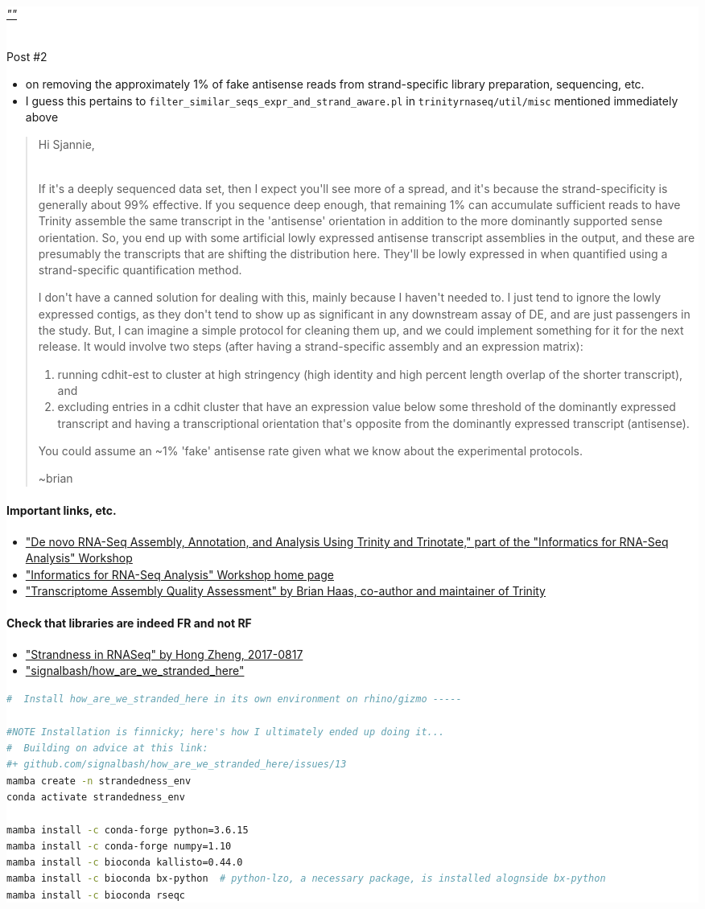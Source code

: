 ###### [""]()
Post #2
- on removing the approximately 1% of fake antisense reads from strand-specific library preparation, sequencing, etc.
- I guess this pertains to `filter_similar_seqs_expr_and_strand_aware.pl` in `trinityrnaseq/util/misc` mentioned immediately above

> Hi Sjannie,
> <br />
> <br />
> 
> If it's a deeply sequenced data set, then I expect you'll see more of a spread, and it's because the strand-specificity is generally about 99% effective.  If you sequence deep enough, that remaining 1% can accumulate sufficient reads to have Trinity assemble the same transcript in the 'antisense' orientation in addition to the more dominantly supported sense orientation.  So, you end up with some artificial lowly expressed antisense transcript assemblies in the output, and these are presumably the transcripts that are shifting the distribution here.  They'll be lowly expressed in when quantified using a strand-specific quantification method.
> 
> I don't have a canned solution for dealing with this, mainly because I haven't needed to.  I just tend to ignore the lowly expressed contigs, as they don't tend to show up as significant in any downstream assay of DE, and are just passengers in the study.  But, I can imagine a simple protocol for cleaning them up, and we could implement something for it for the next release.  It would involve two steps (after having a strand-specific assembly and an expression matrix): 
>   1. running cdhit-est to cluster at high stringency (high identity and high percent length overlap of the shorter transcript), and
>   2. excluding entries in a cdhit cluster that have an expression value below some threshold of the dominantly expressed transcript and having a transcriptional orientation that's opposite from the dominantly expressed transcript (antisense).
> 
> You could assume an \~1% 'fake' antisense rate given what we know about the experimental protocols.
> 
> \~brian

#### Important links, etc.
- ["De novo RNA-Seq Assembly, Annotation, and Analysis Using Trinity and Trinotate," part of the "Informatics for RNA-Seq Analysis" Workshop](https://bioinformaticsdotca.github.io/rnaseq_2017_tutorial6)
- ["Informatics for RNA-Seq Analysis" Workshop home page](https://bioinformaticsdotca.github.io/rnaseq_2017)
- ["Transcriptome Assembly Quality Assessment" by Brian Haas, co-author and maintainer of Trinity](https://github.com/trinityrnaseq/trinityrnaseq/wiki/Transcriptome-Assembly-Quality-Assessment)

#### Check that libraries are indeed FR and not RF
- ["Strandness in RNASeq" by Hong Zheng, 2017-0817](https://littlebitofdata.com/en/2017/08/strandness_in_rnaseq/)
- ["signalbash/how_are_we_stranded_here"](https://github.com/signalbash/how_are_we_stranded_here)
```bash
#  Install how_are_we_stranded_here in its own environment on rhino/gizmo -----

#NOTE Installation is finnicky; here's how I ultimately ended up doing it...
#  Building on advice at this link:
#+ github.com/signalbash/how_are_we_stranded_here/issues/13
mamba create -n strandedness_env
conda activate strandedness_env

mamba install -c conda-forge python=3.6.15  
mamba install -c conda-forge numpy=1.10
mamba install -c bioconda kallisto=0.44.0
mamba install -c bioconda bx-python  # python-lzo, a necessary package, is installed alognside bx-python
mamba install -c bioconda rseqc
```